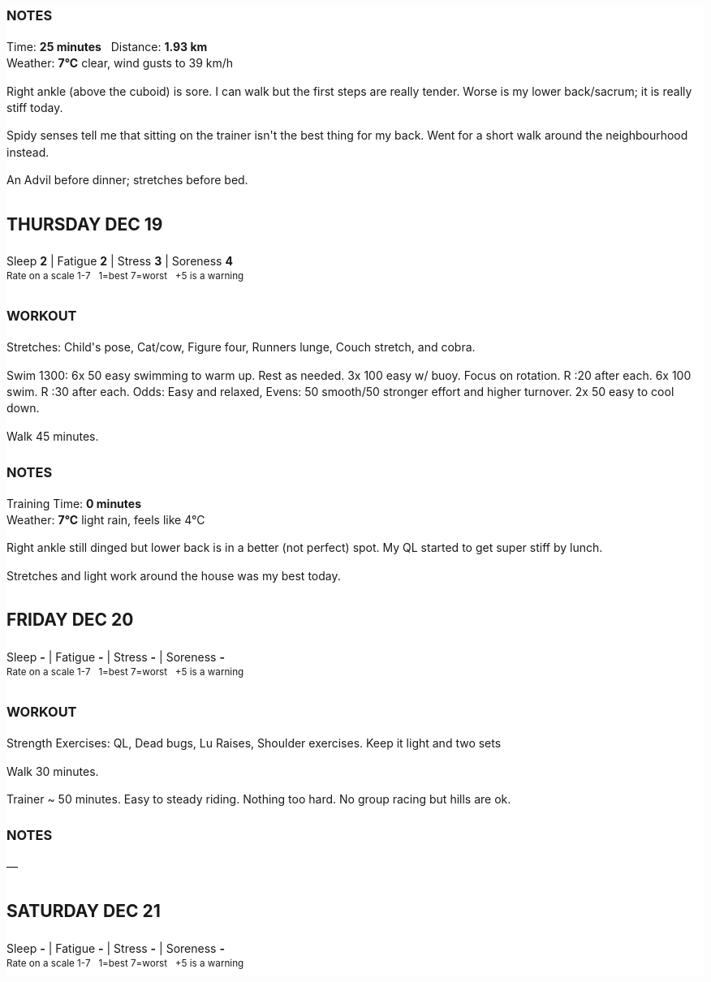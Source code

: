 ### NOTES
Time: **25 minutes** &nbsp; Distance: **1.93 km**  
Weather: **7°C** clear, wind gusts to 39 km/h

Right ankle (above the cuboid) is sore.  I can walk but the first steps are really tender.  Worse is my lower back/sacrum; it is really stiff today.

Spidy senses tell me that sitting on the trainer isn't the best thing for my back. Went for a short walk around the neighbourhood instead.

An Advil before dinner; stretches before bed.


## THURSDAY DEC 19
Sleep **2** | Fatigue **2** | Stress **3** | Soreness **4**
<sup><br />Rate on a scale 1-7 &nbsp; 1=best 7=worst &nbsp; +5 is a warning</sup>

### WORKOUT
Stretches: Child's pose, Cat/cow, Figure four, Runners lunge, Couch stretch, and cobra.

Swim 1300: 6x 50 easy swimming to warm up. Rest as needed. 3x 100 easy w/ buoy. Focus on rotation. R :20 after each. 6x 100 swim. R :30 after each. Odds: Easy and relaxed, Evens: 50 smooth/50 stronger effort and higher turnover. 2x 50 easy to cool down.

Walk 45 minutes.

### NOTES
Training Time: **0 minutes**  
Weather: **7°C** light rain, feels like 4°C

Right ankle still dinged but lower back is in a better (not perfect) spot.  My QL started to get super stiff by lunch.

Stretches and light work around the house was my best today.


## FRIDAY DEC 20
Sleep **-** | Fatigue **-** | Stress **-** | Soreness **-**
<sup><br />Rate on a scale 1-7 &nbsp; 1=best 7=worst &nbsp; +5 is a warning</sup>

### WORKOUT
Strength Exercises: QL, Dead bugs, Lu Raises, Shoulder exercises. Keep it light and two sets

Walk 30 minutes.

Trainer ~ 50 minutes. Easy to steady riding. Nothing too hard. No group racing but hills are ok.

### NOTES
&mdash;



## SATURDAY DEC 21
Sleep **-** | Fatigue **-** | Stress **-** | Soreness **-**
<sup><br />Rate on a scale 1-7 &nbsp; 1=best 7=worst &nbsp; +5 is a warning</sup>
